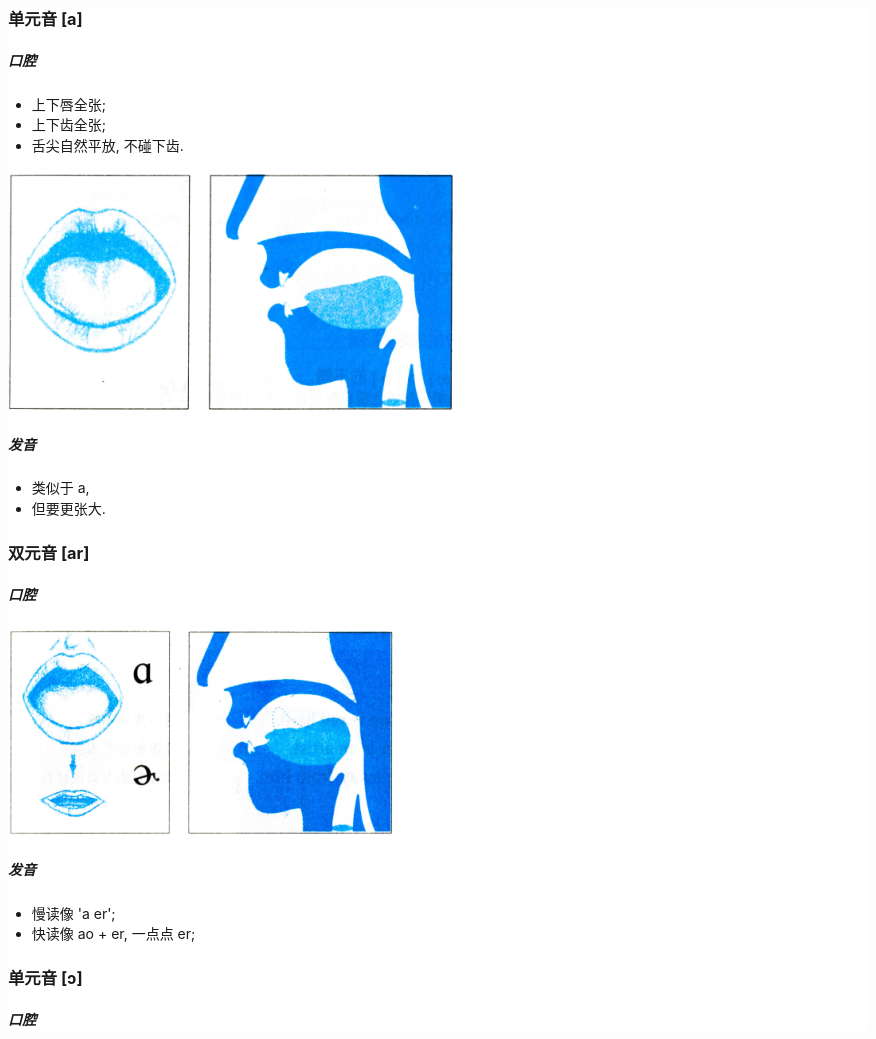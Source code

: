 ### 单元音 [a]

##### 口腔

- 上下唇全张;
- 上下齿全张;
- 舌尖自然平放, 不碰下齿.

![口腔](./images/2022-10-31-21-29-29.png)

##### 发音

- 类似于 a,
- 但要更张大.

### 双元音 [ar]

##### 口腔

![口腔](./images/2022-10-31-21-40-15.png)

##### 发音

- 慢读像 'a er';
- 快读像 ao + er, 一点点 er;

### 单元音 [ɔ]

##### 口腔
